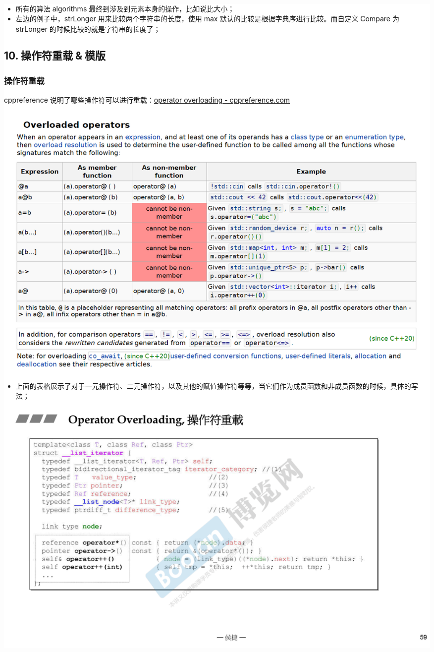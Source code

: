 - 所有的算法 algorithms 最终到涉及到元素本身的操作，比如说比大小；
- 左边的例子中，strLonger 用来比较两个字符串的长度，使用 max 默认的比较是根据字典序进行比较。而自定义 Compare 为 strLonger 的时候比较的就是字符串的长度了；

## 10. 操作符重载 & 模版
### 操作符重载
cppreference 说明了哪些操作符可以进行重载：[operator overloading - cppreference.com](https://en.cppreference.com/w/cpp/language/operators)

![](pics/Pasted%20image%2020230818164201.png)

- 上面的表格展示了对于一元操作符、二元操作符，以及其他的赋值操作符等等，当它们作为成员函数和非成员函数的时候，具体的写法；

![](pics/Pasted%20image%2020230818164342.png)